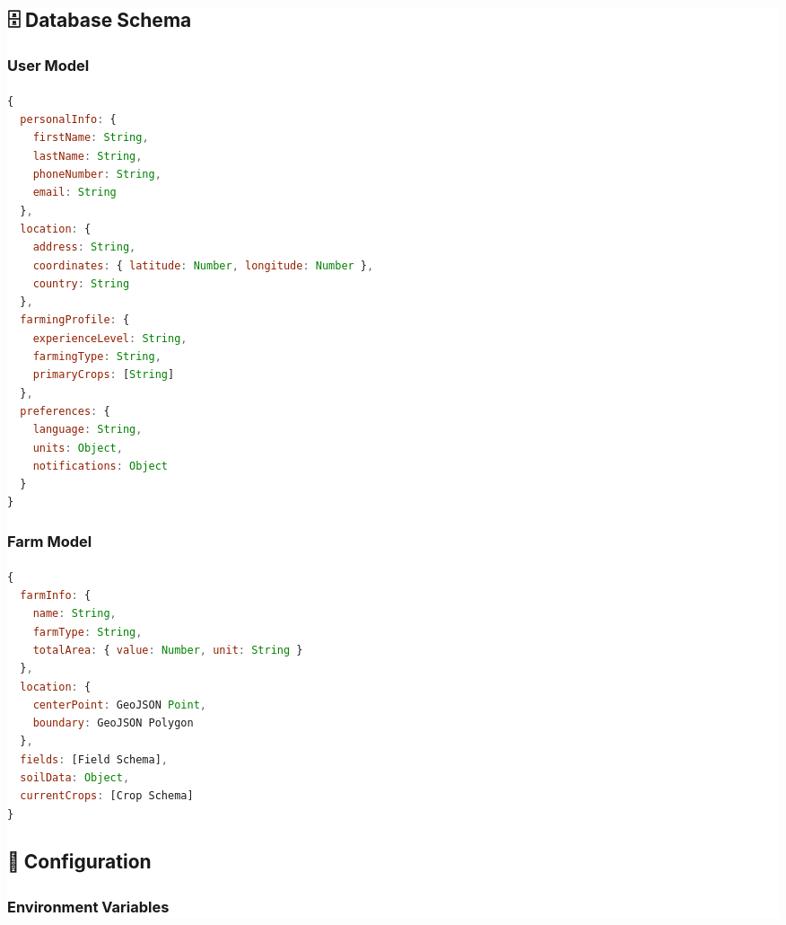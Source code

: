 ## 🗄️ Database Schema

### User Model
```javascript
{
  personalInfo: {
    firstName: String,
    lastName: String,
    phoneNumber: String,
    email: String
  },
  location: {
    address: String,
    coordinates: { latitude: Number, longitude: Number },
    country: String
  },
  farmingProfile: {
    experienceLevel: String,
    farmingType: String,
    primaryCrops: [String]
  },
  preferences: {
    language: String,
    units: Object,
    notifications: Object
  }
}
```

### Farm Model
```javascript
{
  farmInfo: {
    name: String,
    farmType: String,
    totalArea: { value: Number, unit: String }
  },
  location: {
    centerPoint: GeoJSON Point,
    boundary: GeoJSON Polygon
  },
  fields: [Field Schema],
  soilData: Object,
  currentCrops: [Crop Schema]
}
```

## 🔧 Configuration

### Environment Variables

